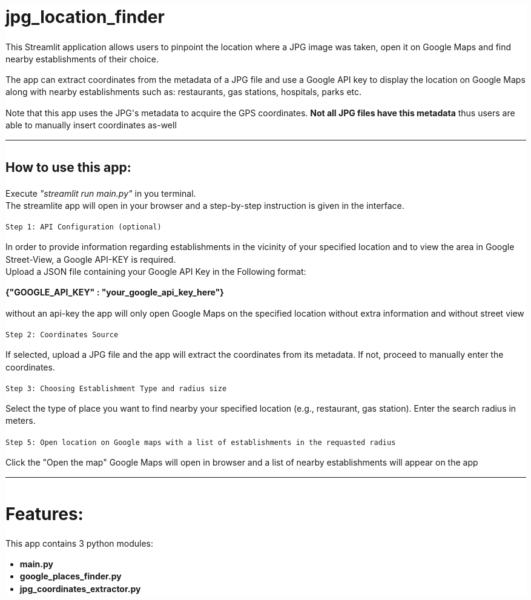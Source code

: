 # jpg_location_finder

This Streamlit application allows users to pinpoint the location where a JPG image was taken, open it on Google Maps and find nearby establishments of their choice.

The app can extract coordinates from the metadata of a JPG file and use a Google API key to display the location on Google Maps along with nearby establishments such as: restaurants, gas stations, hospitals, parks etc. 

Note that this app uses the JPG's metadata to acquire the GPS coordinates. **Not all JPG files have this metadata** thus users are able to manually insert coordinates as-well

***

## **How to use this app:**

Execute *"streamlit run main.py"* in you terminal.  
The streamlite app will open in your browser and a step-by-step instruction is given in the interface.

    Step 1: API Configuration (optional)
In order to provide information regarding establishments in the vicinity of your specified location and to view the area in Google Street-View, a Google API-KEY is required.  
Upload a JSON file containing your Google API Key in the Following format:

**{"GOOGLE_API_KEY" : "your_google_api_key_here"}**

without an api-key the app will only open Google Maps on the specified location without extra information and without street view

    Step 2: Coordinates Source

If selected, upload a JPG file and the app will extract the coordinates from its metadata.
If not, proceed to manually enter the coordinates.

    Step 3: Choosing Establishment Type and radius size

Select the type of place you want to find nearby your specified location (e.g., restaurant, gas station).
Enter the search radius in meters.

    Step 5: Open location on Google maps with a list of establishments in the requasted radius

Click the "Open the map" Google Maps will open in browser and a list of nearby establishments will appear on the app

***

# **Features:**

This app contains 3 python modules:

- **main.py**
- **google_places_finder.py** 
- **jpg_coordinates_extractor.py**
